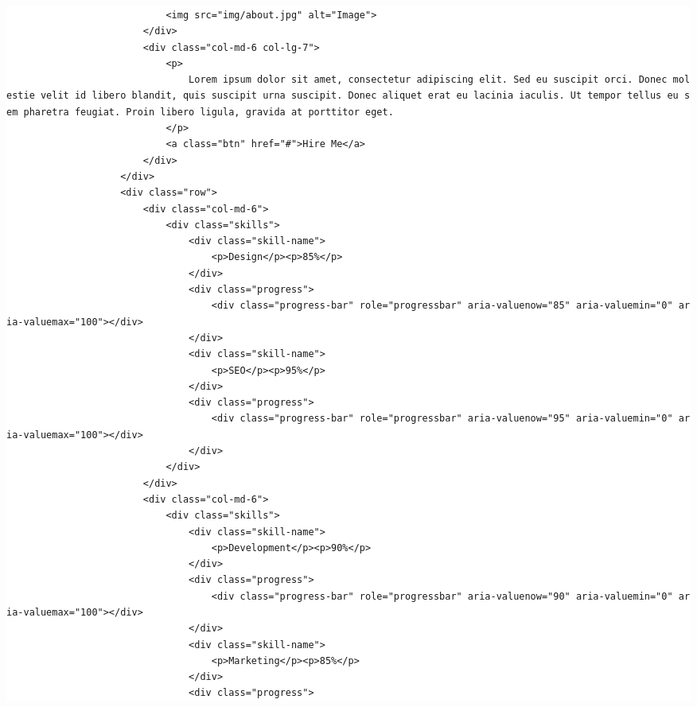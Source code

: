                                <img src="img/about.jpg" alt="Image">
                            </div>
                            <div class="col-md-6 col-lg-7">
                                <p>
                                    Lorem ipsum dolor sit amet, consectetur adipiscing elit. Sed eu suscipit orci. Donec molestie velit id libero blandit, quis suscipit urna suscipit. Donec aliquet erat eu lacinia iaculis. Ut tempor tellus eu sem pharetra feugiat. Proin libero ligula, gravida at porttitor eget.
                                </p>
                                <a class="btn" href="#">Hire Me</a>
                            </div>
                        </div>
                        <div class="row">
                            <div class="col-md-6">
                                <div class="skills">
                                    <div class="skill-name">
                                        <p>Design</p><p>85%</p>
                                    </div>
                                    <div class="progress">
                                        <div class="progress-bar" role="progressbar" aria-valuenow="85" aria-valuemin="0" aria-valuemax="100"></div>
                                    </div>
                                    <div class="skill-name">
                                        <p>SEO</p><p>95%</p>
                                    </div>
                                    <div class="progress">
                                        <div class="progress-bar" role="progressbar" aria-valuenow="95" aria-valuemin="0" aria-valuemax="100"></div>
                                    </div>
                                </div>
                            </div>
                            <div class="col-md-6">
                                <div class="skills">
                                    <div class="skill-name">
                                        <p>Development</p><p>90%</p>
                                    </div>
                                    <div class="progress">
                                        <div class="progress-bar" role="progressbar" aria-valuenow="90" aria-valuemin="0" aria-valuemax="100"></div>
                                    </div>
                                    <div class="skill-name">
                                        <p>Marketing</p><p>85%</p>
                                    </div>
                                    <div class="progress">